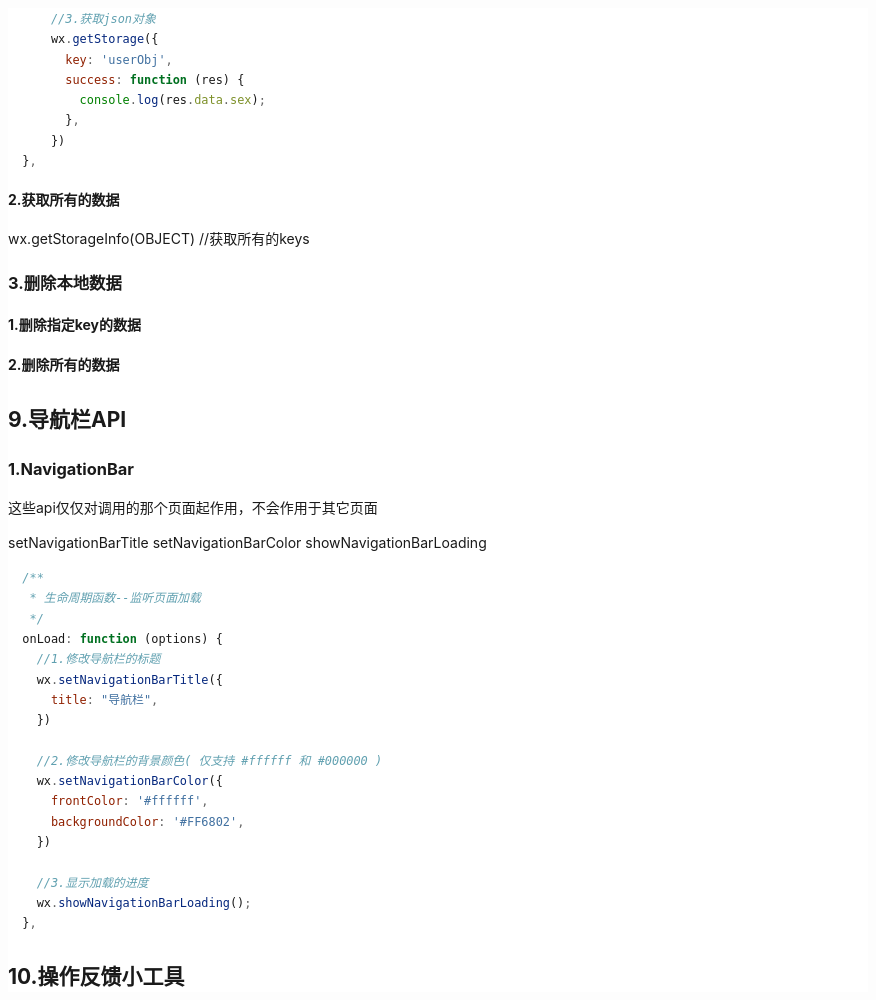```js
      //3.获取json对象
      wx.getStorage({
        key: 'userObj',
        success: function (res) {
          console.log(res.data.sex);
        },
      })
  },
```

#### 2.获取所有的数据

wx.getStorageInfo(OBJECT)    //获取所有的keys

### 3.删除本地数据

#### 1.删除指定key的数据

#### 2.删除所有的数据



## 9.导航栏API

### 1.NavigationBar

这些api仅仅对调用的那个页面起作用，不会作用于其它页面

setNavigationBarTitle   setNavigationBarColor   showNavigationBarLoading

```js
  /**
   * 生命周期函数--监听页面加载
   */
  onLoad: function (options) {
    //1.修改导航栏的标题
    wx.setNavigationBarTitle({
      title: "导航栏",
    })
    
    //2.修改导航栏的背景颜色( 仅支持 #ffffff 和 #000000 )
    wx.setNavigationBarColor({
      frontColor: '#ffffff',
      backgroundColor: '#FF6802',
    })
    
    //3.显示加载的进度
    wx.showNavigationBarLoading();
  },
```



## 10.操作反馈小工具
